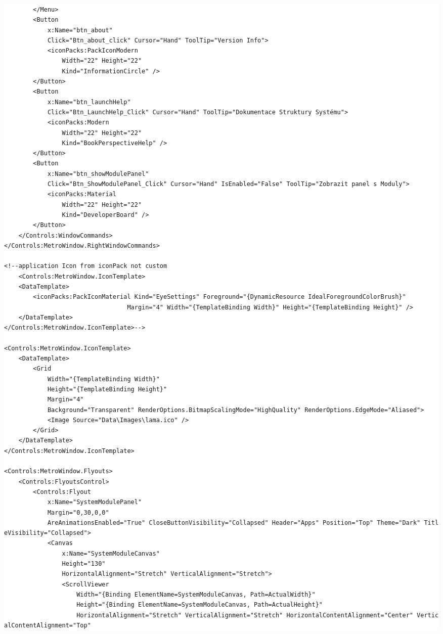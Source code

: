             </Menu>
            <Button
                x:Name="btn_about"
                Click="Btn_about_click" Cursor="Hand" ToolTip="Version Info">
                <iconPacks:PackIconModern
                    Width="22" Height="22"
                    Kind="InformationCircle" />
            </Button>
            <Button
                x:Name="btn_launchHelp"
                Click="Btn_LaunchHelp_Click" Cursor="Hand" ToolTip="Dokumentace Struktury Systému">
                <iconPacks:Modern
                    Width="22" Height="22"
                    Kind="BookPerspectiveHelp" />
            </Button>
            <Button
                x:Name="btn_showModulePanel"
                Click="Btn_ShowModulePanel_Click" Cursor="Hand" IsEnabled="False" ToolTip="Zobrazit panel s Moduly">
                <iconPacks:Material
                    Width="22" Height="22"
                    Kind="DeveloperBoard" />
            </Button>
        </Controls:WindowCommands>
    </Controls:MetroWindow.RightWindowCommands>

    <!--application Icon from iconPack not custom
        <Controls:MetroWindow.IconTemplate>
        <DataTemplate>
            <iconPacks:PackIconMaterial Kind="EyeSettings" Foreground="{DynamicResource IdealForegroundColorBrush}"
                                      Margin="4" Width="{TemplateBinding Width}" Height="{TemplateBinding Height}" />
        </DataTemplate>
    </Controls:MetroWindow.IconTemplate>-->

    <Controls:MetroWindow.IconTemplate>
        <DataTemplate>
            <Grid
                Width="{TemplateBinding Width}"
                Height="{TemplateBinding Height}"
                Margin="4"
                Background="Transparent" RenderOptions.BitmapScalingMode="HighQuality" RenderOptions.EdgeMode="Aliased">
                <Image Source="Data\Images\lama.ico" />
            </Grid>
        </DataTemplate>
    </Controls:MetroWindow.IconTemplate>

    <Controls:MetroWindow.Flyouts>
        <Controls:FlyoutsControl>
            <Controls:Flyout
                x:Name="SystemModulePanel"
                Margin="0,30,0,0" 
                AreAnimationsEnabled="True" CloseButtonVisibility="Collapsed" Header="Apps" Position="Top" Theme="Dark" TitleVisibility="Collapsed">
                <Canvas
                    x:Name="SystemModuleCanvas"
                    Height="130"
                    HorizontalAlignment="Stretch" VerticalAlignment="Stretch">
                    <ScrollViewer
                        Width="{Binding ElementName=SystemModuleCanvas, Path=ActualWidth}"
                        Height="{Binding ElementName=SystemModuleCanvas, Path=ActualHeight}"
                        HorizontalAlignment="Stretch" VerticalAlignment="Stretch" HorizontalContentAlignment="Center" VerticalContentAlignment="Top"